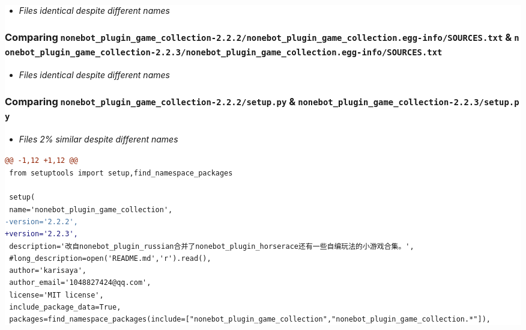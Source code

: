  * *Files identical despite different names*

### Comparing `nonebot_plugin_game_collection-2.2.2/nonebot_plugin_game_collection.egg-info/SOURCES.txt` & `nonebot_plugin_game_collection-2.2.3/nonebot_plugin_game_collection.egg-info/SOURCES.txt`

 * *Files identical despite different names*

### Comparing `nonebot_plugin_game_collection-2.2.2/setup.py` & `nonebot_plugin_game_collection-2.2.3/setup.py`

 * *Files 2% similar despite different names*

```diff
@@ -1,12 +1,12 @@
 from setuptools import setup,find_namespace_packages
 
 setup(
 name='nonebot_plugin_game_collection',
-version='2.2.2',
+version='2.2.3',
 description='改自nonebot_plugin_russian合并了nonebot_plugin_horserace还有一些自编玩法的小游戏合集。',
 #long_description=open('README.md','r').read(),
 author='karisaya',
 author_email='1048827424@qq.com',
 license='MIT license',
 include_package_data=True,
 packages=find_namespace_packages(include=["nonebot_plugin_game_collection","nonebot_plugin_game_collection.*"]),
```

